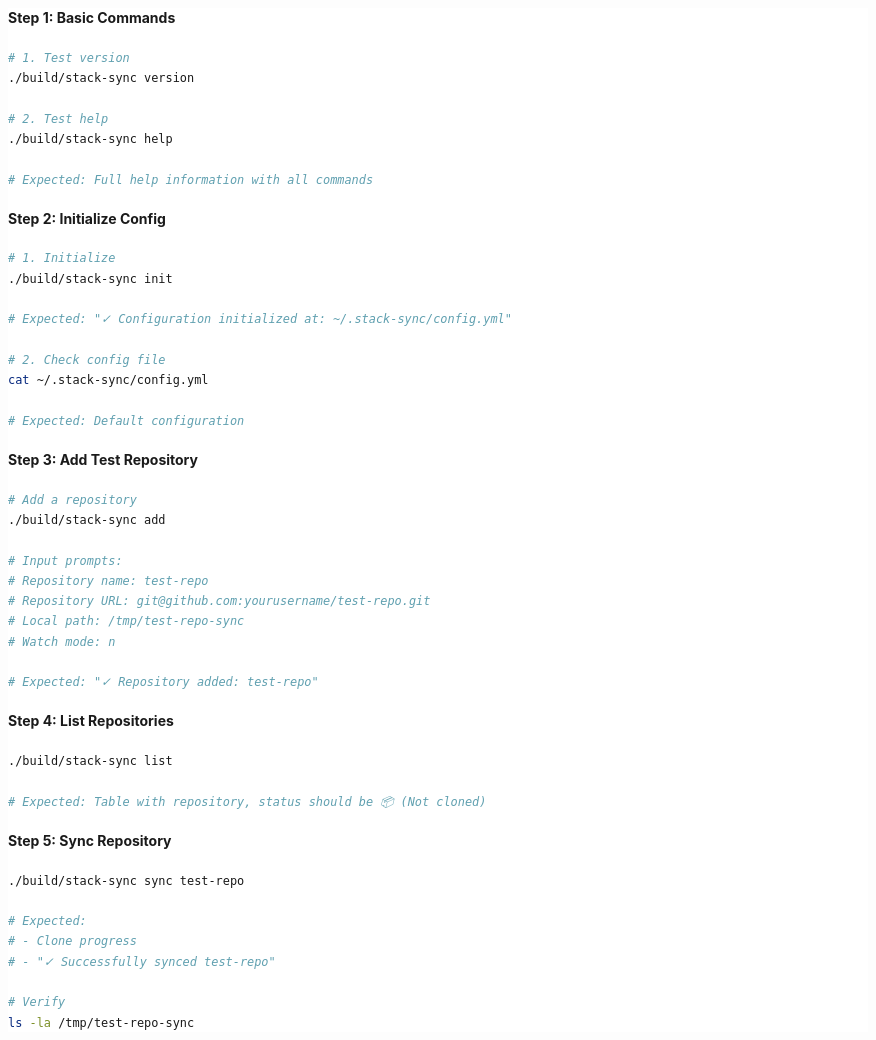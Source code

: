 #### Step 1: Basic Commands

```bash
# 1. Test version
./build/stack-sync version

# 2. Test help
./build/stack-sync help

# Expected: Full help information with all commands
```

#### Step 2: Initialize Config

```bash
# 1. Initialize
./build/stack-sync init

# Expected: "✓ Configuration initialized at: ~/.stack-sync/config.yml"

# 2. Check config file
cat ~/.stack-sync/config.yml

# Expected: Default configuration
```

#### Step 3: Add Test Repository

```bash
# Add a repository
./build/stack-sync add

# Input prompts:
# Repository name: test-repo
# Repository URL: git@github.com:yourusername/test-repo.git
# Local path: /tmp/test-repo-sync
# Watch mode: n

# Expected: "✓ Repository added: test-repo"
```

#### Step 4: List Repositories

```bash
./build/stack-sync list

# Expected: Table with repository, status should be 📦 (Not cloned)
```

#### Step 5: Sync Repository

```bash
./build/stack-sync sync test-repo

# Expected:
# - Clone progress
# - "✓ Successfully synced test-repo"

# Verify
ls -la /tmp/test-repo-sync
```
